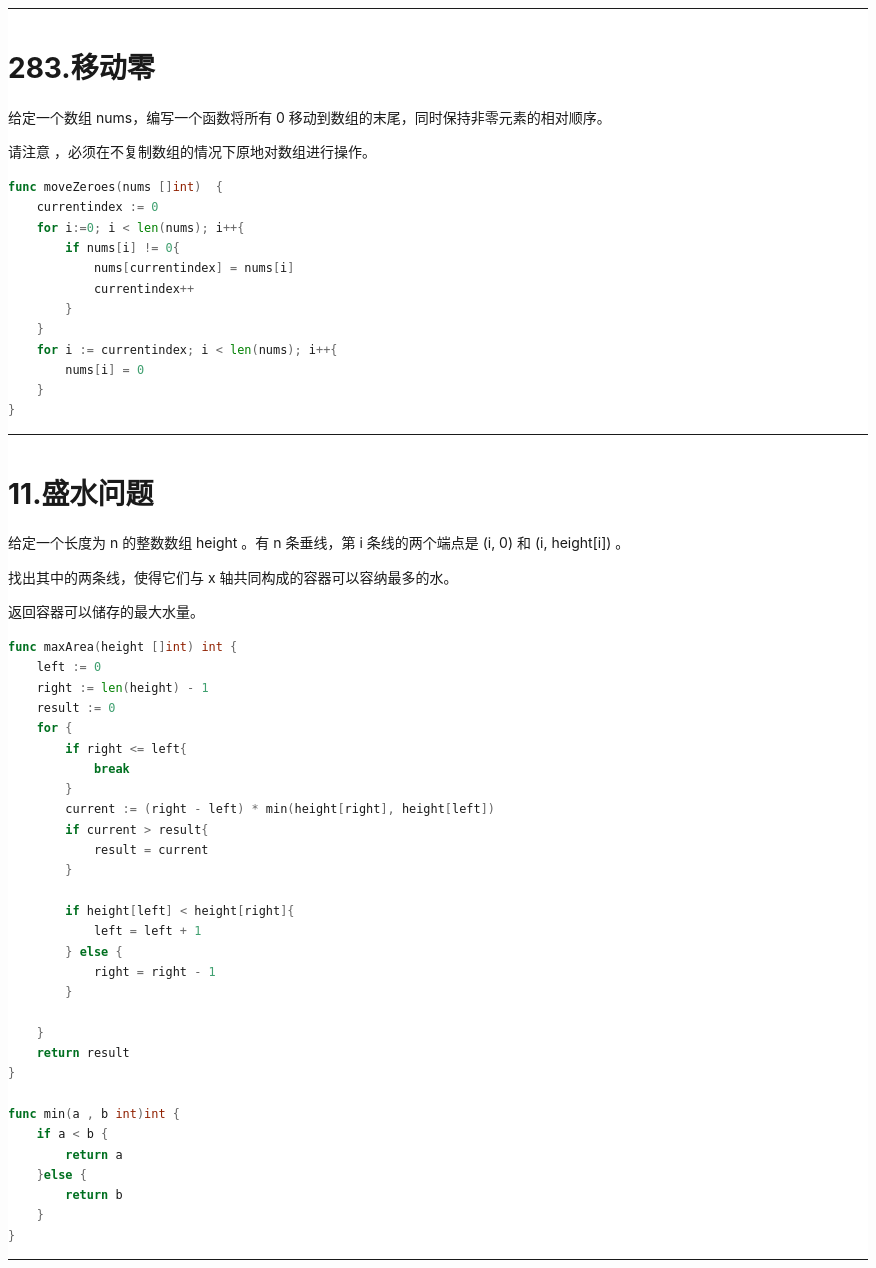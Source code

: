
---

# 283.移动零

给定一个数组 nums，编写一个函数将所有 0 移动到数组的末尾，同时保持非零元素的相对顺序。

请注意 ，必须在不复制数组的情况下原地对数组进行操作。

```go
func moveZeroes(nums []int)  {
    currentindex := 0
    for i:=0; i < len(nums); i++{
        if nums[i] != 0{
            nums[currentindex] = nums[i]
            currentindex++
        }
    }
    for i := currentindex; i < len(nums); i++{
        nums[i] = 0
    }     
}
```
---
# 11.盛水问题

给定一个长度为 n 的整数数组 height 。有 n 条垂线，第 i 条线的两个端点是 (i, 0) 和 (i, height[i]) 。

找出其中的两条线，使得它们与 x 轴共同构成的容器可以容纳最多的水。

返回容器可以储存的最大水量。

```go
func maxArea(height []int) int {
    left := 0
    right := len(height) - 1
    result := 0
    for {
        if right <= left{
            break
        }
        current := (right - left) * min(height[right], height[left])
        if current > result{
            result = current
        }

        if height[left] < height[right]{
            left = left + 1
        } else {
            right = right - 1
        }

    } 
    return result
}

func min(a , b int)int {
    if a < b {
        return a
    }else {
        return b
    }
}
```
---
